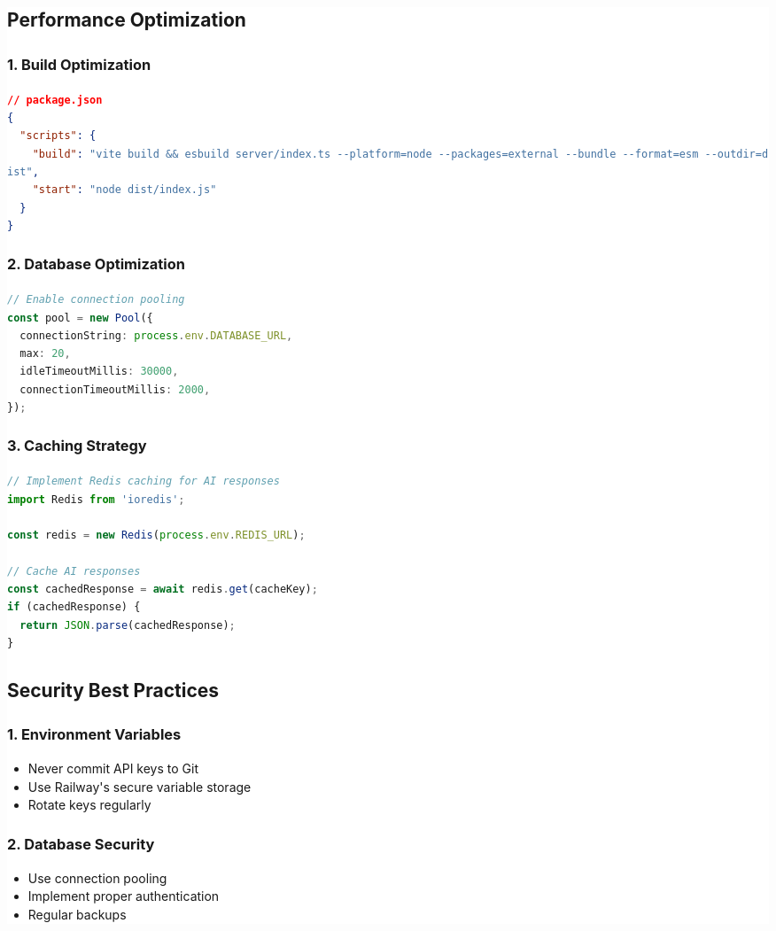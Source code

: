 ## Performance Optimization

### 1. **Build Optimization**
```json
// package.json
{
  "scripts": {
    "build": "vite build && esbuild server/index.ts --platform=node --packages=external --bundle --format=esm --outdir=dist",
    "start": "node dist/index.js"
  }
}
```

### 2. **Database Optimization**
```typescript
// Enable connection pooling
const pool = new Pool({
  connectionString: process.env.DATABASE_URL,
  max: 20,
  idleTimeoutMillis: 30000,
  connectionTimeoutMillis: 2000,
});
```

### 3. **Caching Strategy**
```typescript
// Implement Redis caching for AI responses
import Redis from 'ioredis';

const redis = new Redis(process.env.REDIS_URL);

// Cache AI responses
const cachedResponse = await redis.get(cacheKey);
if (cachedResponse) {
  return JSON.parse(cachedResponse);
}
```

## Security Best Practices

### 1. **Environment Variables**
- Never commit API keys to Git
- Use Railway's secure variable storage
- Rotate keys regularly

### 2. **Database Security**
- Use connection pooling
- Implement proper authentication
- Regular backups
